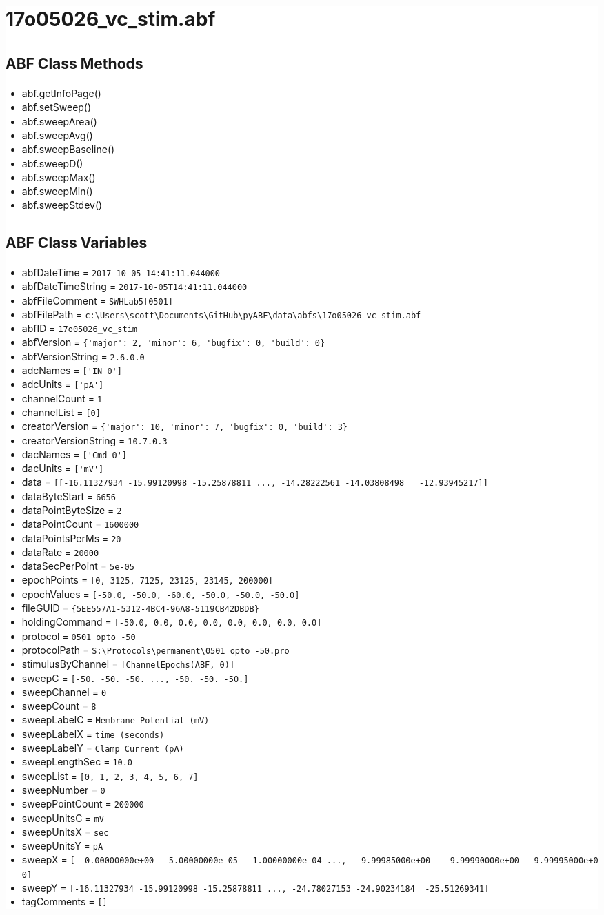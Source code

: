 # 17o05026_vc_stim.abf

## ABF Class Methods

* abf.getInfoPage()
* abf.setSweep()
* abf.sweepArea()
* abf.sweepAvg()
* abf.sweepBaseline()
* abf.sweepD()
* abf.sweepMax()
* abf.sweepMin()
* abf.sweepStdev()

## ABF Class Variables

* abfDateTime = `2017-10-05 14:41:11.044000`
* abfDateTimeString = `2017-10-05T14:41:11.044000`
* abfFileComment = `SWHLab5[0501]`
* abfFilePath = `c:\Users\scott\Documents\GitHub\pyABF\data\abfs\17o05026_vc_stim.abf`
* abfID = `17o05026_vc_stim`
* abfVersion = `{'major': 2, 'minor': 6, 'bugfix': 0, 'build': 0}`
* abfVersionString = `2.6.0.0`
* adcNames = `['IN 0']`
* adcUnits = `['pA']`
* channelCount = `1`
* channelList = `[0]`
* creatorVersion = `{'major': 10, 'minor': 7, 'bugfix': 0, 'build': 3}`
* creatorVersionString = `10.7.0.3`
* dacNames = `['Cmd 0']`
* dacUnits = `['mV']`
* data = `[[-16.11327934 -15.99120998 -15.25878811 ..., -14.28222561 -14.03808498   -12.93945217]]`
* dataByteStart = `6656`
* dataPointByteSize = `2`
* dataPointCount = `1600000`
* dataPointsPerMs = `20`
* dataRate = `20000`
* dataSecPerPoint = `5e-05`
* epochPoints = `[0, 3125, 7125, 23125, 23145, 200000]`
* epochValues = `[-50.0, -50.0, -60.0, -50.0, -50.0, -50.0]`
* fileGUID = `{5EE557A1-5312-4BC4-96A8-5119CB42DBDB}`
* holdingCommand = `[-50.0, 0.0, 0.0, 0.0, 0.0, 0.0, 0.0, 0.0]`
* protocol = `0501 opto -50`
* protocolPath = `S:\Protocols\permanent\0501 opto -50.pro`
* stimulusByChannel = `[ChannelEpochs(ABF, 0)]`
* sweepC = `[-50. -50. -50. ..., -50. -50. -50.]`
* sweepChannel = `0`
* sweepCount = `8`
* sweepLabelC = `Membrane Potential (mV)`
* sweepLabelX = `time (seconds)`
* sweepLabelY = `Clamp Current (pA)`
* sweepLengthSec = `10.0`
* sweepList = `[0, 1, 2, 3, 4, 5, 6, 7]`
* sweepNumber = `0`
* sweepPointCount = `200000`
* sweepUnitsC = `mV`
* sweepUnitsX = `sec`
* sweepUnitsY = `pA`
* sweepX = `[  0.00000000e+00   5.00000000e-05   1.00000000e-04 ...,   9.99985000e+00    9.99990000e+00   9.99995000e+00]`
* sweepY = `[-16.11327934 -15.99120998 -15.25878811 ..., -24.78027153 -24.90234184  -25.51269341]`
* tagComments = `[]`